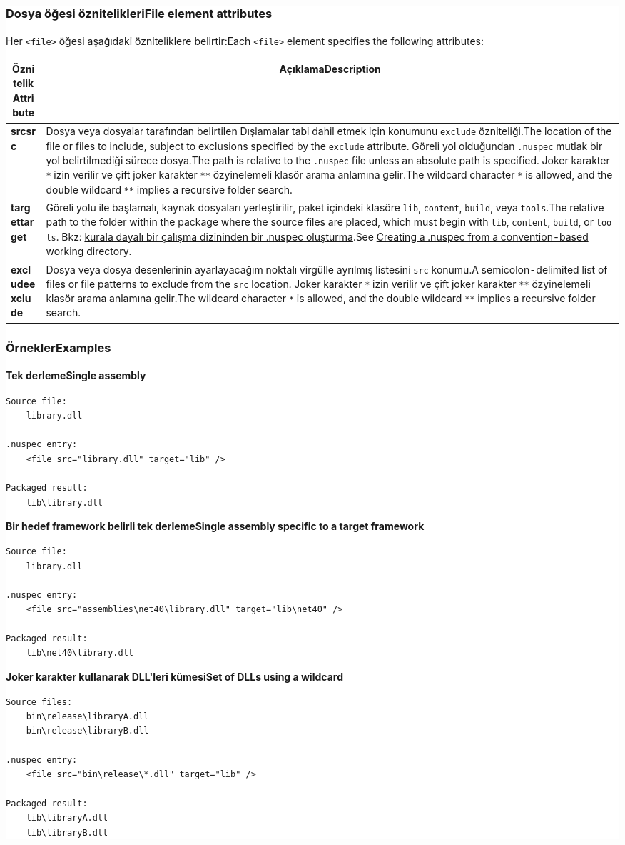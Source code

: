 ### <a name="file-element-attributes"></a><span data-ttu-id="d99d0-337">Dosya öğesi öznitelikleri</span><span class="sxs-lookup"><span data-stu-id="d99d0-337">File element attributes</span></span>

<span data-ttu-id="d99d0-338">Her `<file>` öğesi aşağıdaki özniteliklere belirtir:</span><span class="sxs-lookup"><span data-stu-id="d99d0-338">Each `<file>` element specifies the following attributes:</span></span>

| <span data-ttu-id="d99d0-339">Öznitelik</span><span class="sxs-lookup"><span data-stu-id="d99d0-339">Attribute</span></span> | <span data-ttu-id="d99d0-340">Açıklama</span><span class="sxs-lookup"><span data-stu-id="d99d0-340">Description</span></span> |
| --- | --- |
| <span data-ttu-id="d99d0-341">**src**</span><span class="sxs-lookup"><span data-stu-id="d99d0-341">**src**</span></span> | <span data-ttu-id="d99d0-342">Dosya veya dosyalar tarafından belirtilen Dışlamalar tabi dahil etmek için konumunu `exclude` özniteliği.</span><span class="sxs-lookup"><span data-stu-id="d99d0-342">The location of the file or files to include, subject to exclusions specified by the `exclude` attribute.</span></span> <span data-ttu-id="d99d0-343">Göreli yol olduğundan `.nuspec` mutlak bir yol belirtilmediği sürece dosya.</span><span class="sxs-lookup"><span data-stu-id="d99d0-343">The path is relative to the `.nuspec` file unless an absolute path is specified.</span></span> <span data-ttu-id="d99d0-344">Joker karakter `*` izin verilir ve çift joker karakter `**` özyinelemeli klasör arama anlamına gelir.</span><span class="sxs-lookup"><span data-stu-id="d99d0-344">The wildcard character `*` is allowed, and the double wildcard `**` implies a recursive folder search.</span></span> |
| <span data-ttu-id="d99d0-345">**target**</span><span class="sxs-lookup"><span data-stu-id="d99d0-345">**target**</span></span> | <span data-ttu-id="d99d0-346">Göreli yolu ile başlamalı, kaynak dosyaları yerleştirilir, paket içindeki klasöre `lib`, `content`, `build`, veya `tools`.</span><span class="sxs-lookup"><span data-stu-id="d99d0-346">The relative path to the folder within the package where the source files are placed, which must begin with `lib`, `content`, `build`, or `tools`.</span></span> <span data-ttu-id="d99d0-347">Bkz: [kurala dayalı bir çalışma dizininden bir .nuspec oluşturma](../Create-Packages/Creating-a-Package.md#from-a-convention-based-working-directory).</span><span class="sxs-lookup"><span data-stu-id="d99d0-347">See [Creating a .nuspec from a convention-based working directory](../Create-Packages/Creating-a-Package.md#from-a-convention-based-working-directory).</span></span> |
| <span data-ttu-id="d99d0-348">**exclude**</span><span class="sxs-lookup"><span data-stu-id="d99d0-348">**exclude**</span></span> | <span data-ttu-id="d99d0-349">Dosya veya dosya desenlerinin ayarlayacağım noktalı virgülle ayrılmış listesini `src` konumu.</span><span class="sxs-lookup"><span data-stu-id="d99d0-349">A semicolon-delimited list of files or file patterns to exclude from the `src` location.</span></span> <span data-ttu-id="d99d0-350">Joker karakter `*` izin verilir ve çift joker karakter `**` özyinelemeli klasör arama anlamına gelir.</span><span class="sxs-lookup"><span data-stu-id="d99d0-350">The wildcard character `*` is allowed, and the double wildcard `**` implies a recursive folder search.</span></span> |

### <a name="examples"></a><span data-ttu-id="d99d0-351">Örnekler</span><span class="sxs-lookup"><span data-stu-id="d99d0-351">Examples</span></span>

<span data-ttu-id="d99d0-352">**Tek derleme**</span><span class="sxs-lookup"><span data-stu-id="d99d0-352">**Single assembly**</span></span>

    Source file:
        library.dll

    .nuspec entry:
        <file src="library.dll" target="lib" />

    Packaged result:
        lib\library.dll

<span data-ttu-id="d99d0-353">**Bir hedef framework belirli tek derleme**</span><span class="sxs-lookup"><span data-stu-id="d99d0-353">**Single assembly specific to a target framework**</span></span>

    Source file:
        library.dll

    .nuspec entry:
        <file src="assemblies\net40\library.dll" target="lib\net40" />

    Packaged result:
        lib\net40\library.dll

<span data-ttu-id="d99d0-354">**Joker karakter kullanarak DLL'leri kümesi**</span><span class="sxs-lookup"><span data-stu-id="d99d0-354">**Set of DLLs using a wildcard**</span></span>

    Source files:
        bin\release\libraryA.dll
        bin\release\libraryB.dll

    .nuspec entry:
        <file src="bin\release\*.dll" target="lib" />

    Packaged result:
        lib\libraryA.dll
        lib\libraryB.dll
